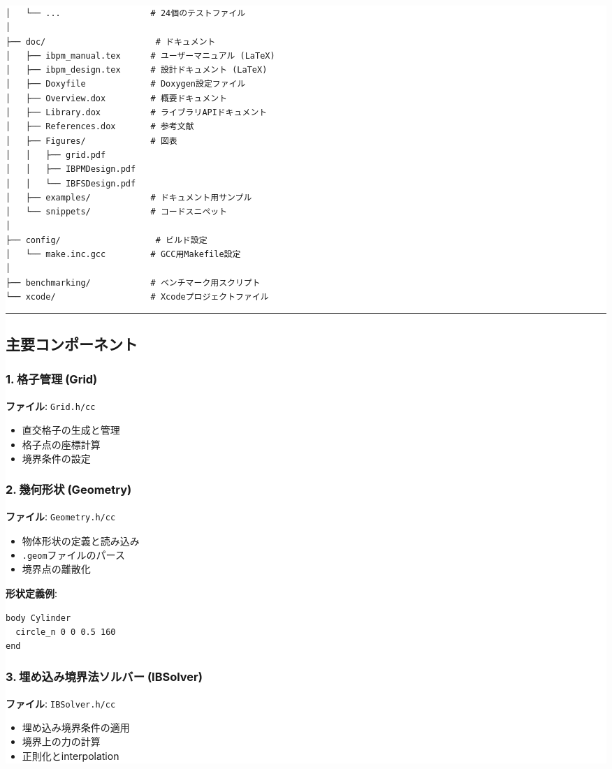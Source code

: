 ```
│   └── ...                  # 24個のテストファイル
│
├── doc/                      # ドキュメント
│   ├── ibpm_manual.tex      # ユーザーマニュアル (LaTeX)
│   ├── ibpm_design.tex      # 設計ドキュメント (LaTeX)
│   ├── Doxyfile             # Doxygen設定ファイル
│   ├── Overview.dox         # 概要ドキュメント
│   ├── Library.dox          # ライブラリAPIドキュメント
│   ├── References.dox       # 参考文献
│   ├── Figures/             # 図表
│   │   ├── grid.pdf
│   │   ├── IBPMDesign.pdf
│   │   └── IBFSDesign.pdf
│   ├── examples/            # ドキュメント用サンプル
│   └── snippets/            # コードスニペット
│
├── config/                   # ビルド設定
│   └── make.inc.gcc         # GCC用Makefile設定
│
├── benchmarking/            # ベンチマーク用スクリプト
└── xcode/                   # Xcodeプロジェクトファイル
```

---

## 主要コンポーネント

### 1. 格子管理 (Grid)
**ファイル**: `Grid.h/cc`

- 直交格子の生成と管理
- 格子点の座標計算
- 境界条件の設定

### 2. 幾何形状 (Geometry)
**ファイル**: `Geometry.h/cc`

- 物体形状の定義と読み込み
- `.geom`ファイルのパース
- 境界点の離散化

**形状定義例**:
```
body Cylinder
  circle_n 0 0 0.5 160
end
```

### 3. 埋め込み境界法ソルバー (IBSolver)
**ファイル**: `IBSolver.h/cc`

- 埋め込み境界条件の適用
- 境界上の力の計算
- 正則化とinterpolation
